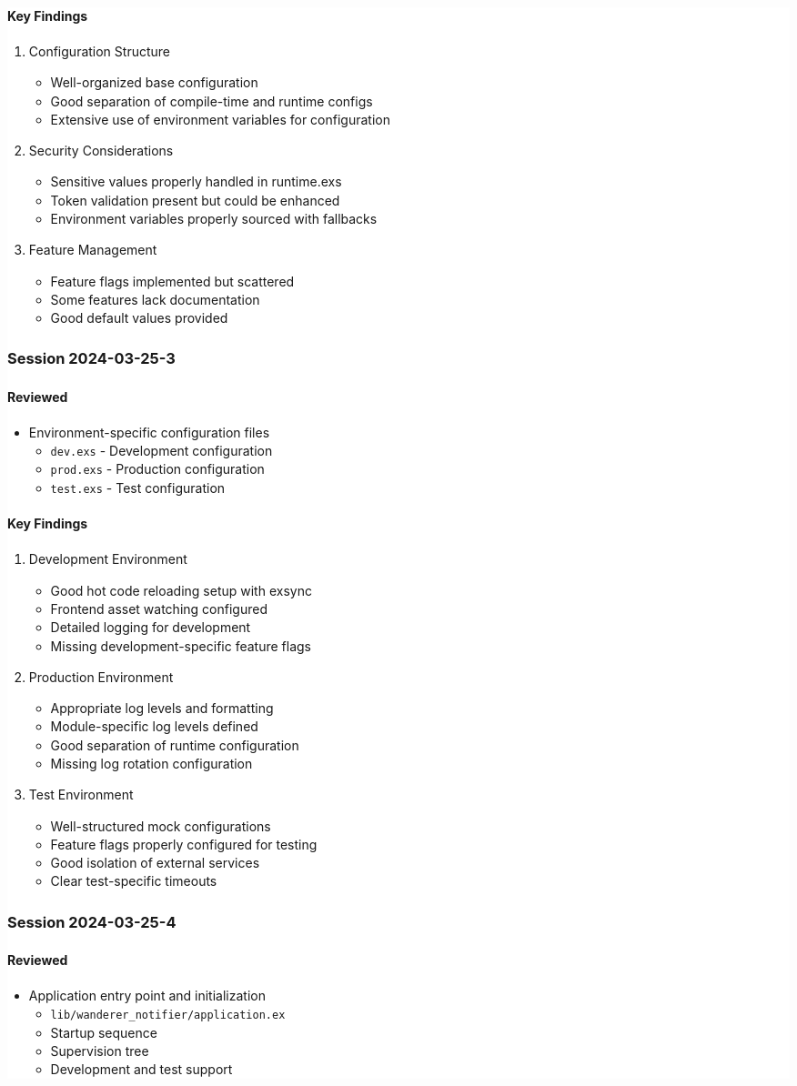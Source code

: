 #### Key Findings

1. Configuration Structure

   - Well-organized base configuration
   - Good separation of compile-time and runtime configs
   - Extensive use of environment variables for configuration

2. Security Considerations

   - Sensitive values properly handled in runtime.exs
   - Token validation present but could be enhanced
   - Environment variables properly sourced with fallbacks

3. Feature Management
   - Feature flags implemented but scattered
   - Some features lack documentation
   - Good default values provided

### Session 2024-03-25-3

#### Reviewed

- Environment-specific configuration files
  - `dev.exs` - Development configuration
  - `prod.exs` - Production configuration
  - `test.exs` - Test configuration

#### Key Findings

1. Development Environment

   - Good hot code reloading setup with exsync
   - Frontend asset watching configured
   - Detailed logging for development
   - Missing development-specific feature flags

2. Production Environment

   - Appropriate log levels and formatting
   - Module-specific log levels defined
   - Good separation of runtime configuration
   - Missing log rotation configuration

3. Test Environment
   - Well-structured mock configurations
   - Feature flags properly configured for testing
   - Good isolation of external services
   - Clear test-specific timeouts

### Session 2024-03-25-4

#### Reviewed

- Application entry point and initialization
  - `lib/wanderer_notifier/application.ex`
  - Startup sequence
  - Supervision tree
  - Development and test support

